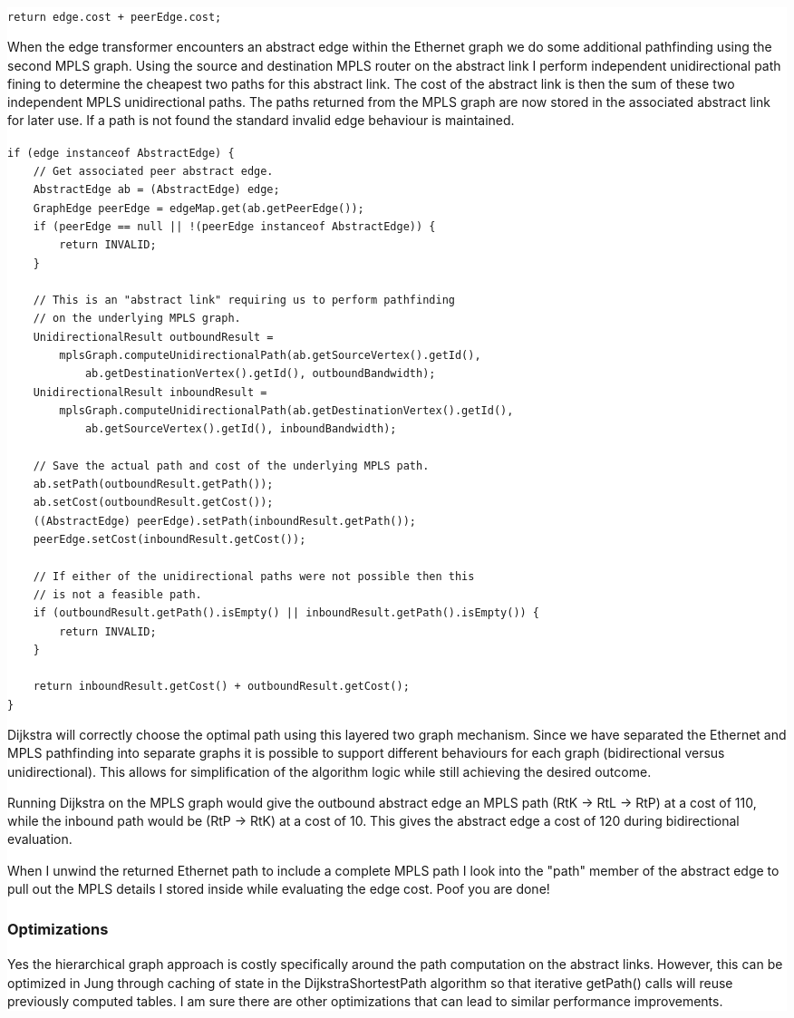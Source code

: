 	return edge.cost + peerEdge.cost;

When the edge transformer encounters an abstract edge within the Ethernet graph we do some additional pathfinding using the second MPLS graph.  Using the source and destination MPLS router on the abstract link I perform independent unidirectional path fining to determine the cheapest two paths for this abstract link.  The cost of the abstract link is then the sum of these two independent MPLS unidirectional paths.  The paths returned from the MPLS graph are now stored in the associated abstract link for later use.  If a path is not found the standard invalid edge behaviour is maintained.

	if (edge instanceof AbstractEdge) {
	    // Get associated peer abstract edge.
        AbstractEdge ab = (AbstractEdge) edge;
        GraphEdge peerEdge = edgeMap.get(ab.getPeerEdge());
        if (peerEdge == null || !(peerEdge instanceof AbstractEdge)) {
            return INVALID;
        }

        // This is an "abstract link" requiring us to perform pathfinding
        // on the underlying MPLS graph.
        UnidirectionalResult outboundResult =
        	mplsGraph.computeUnidirectionalPath(ab.getSourceVertex().getId(),
        		ab.getDestinationVertex().getId(), outboundBandwidth);
        UnidirectionalResult inboundResult =
        	mplsGraph.computeUnidirectionalPath(ab.getDestinationVertex().getId(),
        		ab.getSourceVertex().getId(), inboundBandwidth);

        // Save the actual path and cost of the underlying MPLS path.
        ab.setPath(outboundResult.getPath());
        ab.setCost(outboundResult.getCost());
        ((AbstractEdge) peerEdge).setPath(inboundResult.getPath());
        peerEdge.setCost(inboundResult.getCost());

        // If either of the unidirectional paths were not possible then this
        // is not a feasible path.
        if (outboundResult.getPath().isEmpty() || inboundResult.getPath().isEmpty()) {
            return INVALID;
        }
        
        return inboundResult.getCost() + outboundResult.getCost();
	}

Dijkstra will correctly choose the optimal path using this layered two graph mechanism.  Since we have separated the Ethernet and MPLS pathfinding into separate graphs it is possible to support different behaviours for each graph (bidirectional versus unidirectional).  This allows for simplification of the algorithm logic while still achieving the desired outcome.

Running Dijkstra on the MPLS graph would give the outbound abstract edge an MPLS path (RtK -> RtL -> RtP) at a cost of 110, while the inbound path would be (RtP -> RtK) at a cost of 10.  This gives the abstract edge a cost of 120 during bidirectional evaluation.

When I unwind the returned Ethernet path to include a complete MPLS path I look into the "path" member of the abstract edge to pull out the MPLS details I stored inside while evaluating the edge cost.  Poof you are done!

### Optimizations
Yes the hierarchical graph approach is costly specifically around the path computation on the abstract links.  However, this can be optimized in Jung through caching of state in the DijkstraShortestPath algorithm so that iterative getPath() calls will reuse previously computed tables.  I am sure there are other optimizations that can lead to similar performance improvements.

